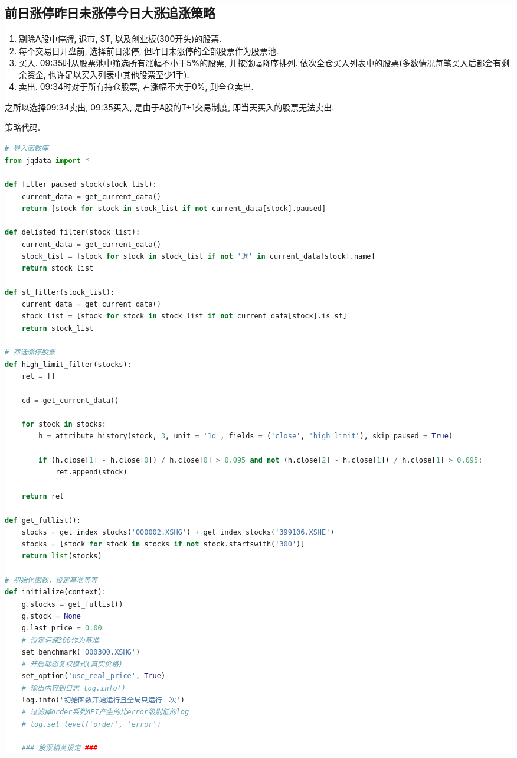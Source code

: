 ## 前日涨停昨日未涨停今日大涨追涨策略

1. 剔除A股中停牌, 退市, ST, 以及创业板(300开头)的股票.
2. 每个交易日开盘前, 选择前日涨停, 但昨日未涨停的全部股票作为股票池.
3. 买入. 09:35时从股票池中筛选所有涨幅不小于5%的股票, 并按涨幅降序排列. 依次全仓买入列表中的股票(多数情况每笔买入后都会有剩余资金, 也许足以买入列表中其他股票至少1手).
4. 卖出. 09:34时对于所有持仓股票, 若涨幅不大于0%, 则全仓卖出.
   
之所以选择09:34卖出, 09:35买入, 是由于A股的T+1交易制度, 即当天买入的股票无法卖出.

策略代码.
```python
# 导入函数库
from jqdata import *

def filter_paused_stock(stock_list):
    current_data = get_current_data()
    return [stock for stock in stock_list if not current_data[stock].paused]
    
def delisted_filter(stock_list):
    current_data = get_current_data()
    stock_list = [stock for stock in stock_list if not '退' in current_data[stock].name]
    return stock_list

def st_filter(stock_list):
    current_data = get_current_data()
    stock_list = [stock for stock in stock_list if not current_data[stock].is_st]
    return stock_list

# 筛选涨停股票
def high_limit_filter(stocks):
    ret = []

    cd = get_current_data()

    for stock in stocks:
        h = attribute_history(stock, 3, unit = '1d', fields = ('close', 'high_limit'), skip_paused = True)
        
        if (h.close[1] - h.close[0]) / h.close[0] > 0.095 and not (h.close[2] - h.close[1]) / h.close[1] > 0.095:
            ret.append(stock)

    return ret
    
def get_fullist():
    stocks = get_index_stocks('000002.XSHG') + get_index_stocks('399106.XSHE')
    stocks = [stock for stock in stocks if not stock.startswith('300')]
    return list(stocks)

# 初始化函数，设定基准等等
def initialize(context):
    g.stocks = get_fullist()
    g.stock = None
    g.last_price = 0.00
    # 设定沪深300作为基准
    set_benchmark('000300.XSHG')
    # 开启动态复权模式(真实价格)
    set_option('use_real_price', True)
    # 输出内容到日志 log.info()
    log.info('初始函数开始运行且全局只运行一次')
    # 过滤掉order系列API产生的比error级别低的log
    # log.set_level('order', 'error')

    ### 股票相关设定 ###
```